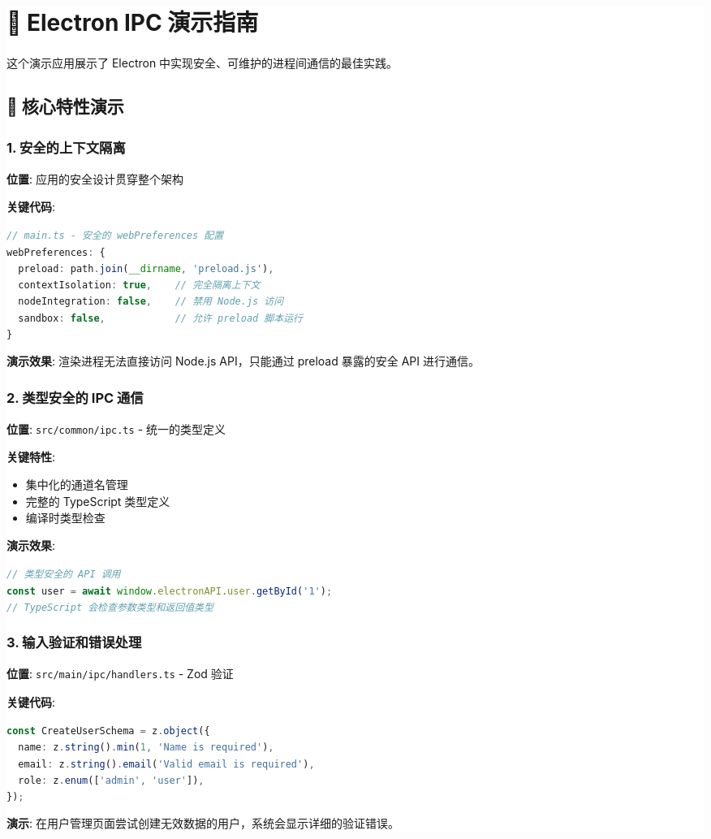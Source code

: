 # 🚀 Electron IPC 演示指南

这个演示应用展示了 Electron 中实现安全、可维护的进程间通信的最佳实践。

## 🎯 核心特性演示

### 1. 安全的上下文隔离

**位置**: 应用的安全设计贯穿整个架构

**关键代码**:
```typescript
// main.ts - 安全的 webPreferences 配置
webPreferences: {
  preload: path.join(__dirname, 'preload.js'),
  contextIsolation: true,    // 完全隔离上下文
  nodeIntegration: false,    // 禁用 Node.js 访问
  sandbox: false,            // 允许 preload 脚本运行
}
```

**演示效果**: 渲染进程无法直接访问 Node.js API，只能通过 preload 暴露的安全 API 进行通信。

### 2. 类型安全的 IPC 通信

**位置**: `src/common/ipc.ts` - 统一的类型定义

**关键特性**:
- 集中化的通道名管理
- 完整的 TypeScript 类型定义
- 编译时类型检查

**演示效果**: 
```typescript
// 类型安全的 API 调用
const user = await window.electronAPI.user.getById('1');
// TypeScript 会检查参数类型和返回值类型
```

### 3. 输入验证和错误处理

**位置**: `src/main/ipc/handlers.ts` - Zod 验证

**关键代码**:
```typescript
const CreateUserSchema = z.object({
  name: z.string().min(1, 'Name is required'),
  email: z.string().email('Valid email is required'),
  role: z.enum(['admin', 'user']),
});
```

**演示**: 在用户管理页面尝试创建无效数据的用户，系统会显示详细的验证错误。
